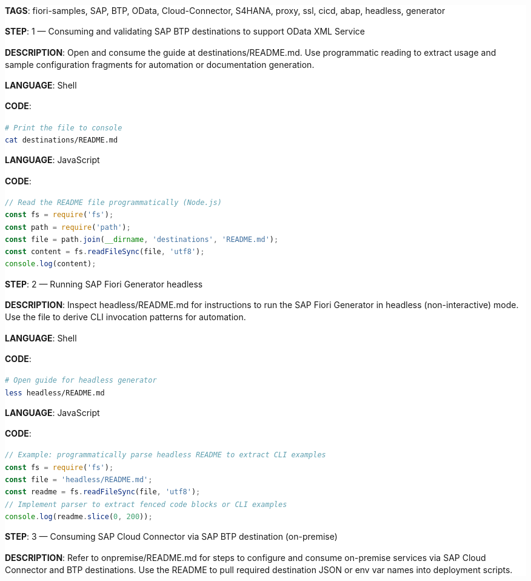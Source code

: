**TAGS**: fiori-samples, SAP, BTP, OData, Cloud-Connector, S4HANA, proxy, ssl, cicd, abap, headless, generator

**STEP**: 1 — Consuming and validating SAP BTP destinations to support OData XML Service

**DESCRIPTION**: Open and consume the guide at destinations/README.md. Use programmatic reading to extract usage and sample configuration fragments for automation or documentation generation.

**LANGUAGE**: Shell

**CODE**:
```bash
# Print the file to console
cat destinations/README.md
```

**LANGUAGE**: JavaScript

**CODE**:
```javascript
// Read the README file programmatically (Node.js)
const fs = require('fs');
const path = require('path');
const file = path.join(__dirname, 'destinations', 'README.md');
const content = fs.readFileSync(file, 'utf8');
console.log(content);
```

**STEP**: 2 — Running SAP Fiori Generator headless

**DESCRIPTION**: Inspect headless/README.md for instructions to run the SAP Fiori Generator in headless (non-interactive) mode. Use the file to derive CLI invocation patterns for automation.

**LANGUAGE**: Shell

**CODE**:
```bash
# Open guide for headless generator
less headless/README.md
```

**LANGUAGE**: JavaScript

**CODE**:
```javascript
// Example: programmatically parse headless README to extract CLI examples
const fs = require('fs');
const file = 'headless/README.md';
const readme = fs.readFileSync(file, 'utf8');
// Implement parser to extract fenced code blocks or CLI examples
console.log(readme.slice(0, 200));
```

**STEP**: 3 — Consuming SAP Cloud Connector via SAP BTP destination (on-premise)

**DESCRIPTION**: Refer to onpremise/README.md for steps to configure and consume on-premise services via SAP Cloud Connector and BTP destinations. Use the README to pull required destination JSON or env var names into deployment scripts.

